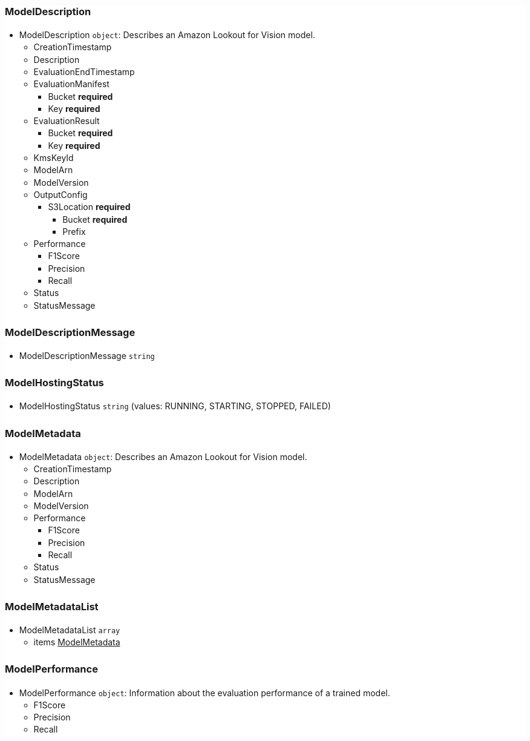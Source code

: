 ### ModelDescription
* ModelDescription `object`: Describes an Amazon Lookout for Vision model.
  * CreationTimestamp
  * Description
  * EvaluationEndTimestamp
  * EvaluationManifest
    * Bucket **required**
    * Key **required**
  * EvaluationResult
    * Bucket **required**
    * Key **required**
  * KmsKeyId
  * ModelArn
  * ModelVersion
  * OutputConfig
    * S3Location **required**
      * Bucket **required**
      * Prefix
  * Performance
    * F1Score
    * Precision
    * Recall
  * Status
  * StatusMessage

### ModelDescriptionMessage
* ModelDescriptionMessage `string`

### ModelHostingStatus
* ModelHostingStatus `string` (values: RUNNING, STARTING, STOPPED, FAILED)

### ModelMetadata
* ModelMetadata `object`: Describes an Amazon Lookout for Vision model.
  * CreationTimestamp
  * Description
  * ModelArn
  * ModelVersion
  * Performance
    * F1Score
    * Precision
    * Recall
  * Status
  * StatusMessage

### ModelMetadataList
* ModelMetadataList `array`
  * items [ModelMetadata](#modelmetadata)

### ModelPerformance
* ModelPerformance `object`: Information about the evaluation performance of a trained model. 
  * F1Score
  * Precision
  * Recall
